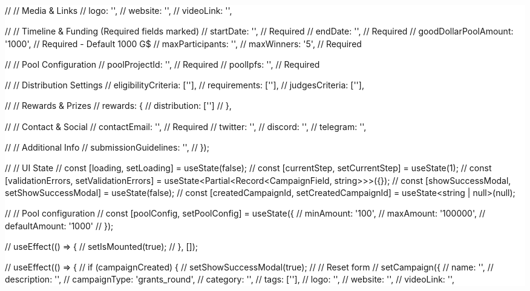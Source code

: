 //     // Media & Links
//     logo: '',
//     website: '',
//     videoLink: '',
    
//     // Timeline & Funding (Required fields marked)
//     startDate: '', // Required
//     endDate: '', // Required
//     goodDollarPoolAmount: '1000', // Required - Default 1000 G$
//     maxParticipants: '',
//     maxWinners: '5', // Required
    
//     // Pool Configuration
//     poolProjectId: '', // Required
//     poolIpfs: '', // Required
    
//     // Distribution Settings
//     eligibilityCriteria: [''],
//     requirements: [''],
//     judgesCriteria: [''],
    
//     // Rewards & Prizes
//     rewards: {
//       distribution: ['']
//     },
    
//     // Contact & Social
//     contactEmail: '', // Required
//     twitter: '',
//     discord: '',
//     telegram: '',
    
//     // Additional Info
//     submissionGuidelines: '',
//   });
  
//   // UI State
//   const [loading, setLoading] = useState(false);
//   const [currentStep, setCurrentStep] = useState(1);
//   const [validationErrors, setValidationErrors] = useState<Partial<Record<CampaignField, string>>>({});
//   const [showSuccessModal, setShowSuccessModal] = useState(false);
//   const [createdCampaignId, setCreatedCampaignId] = useState<string | null>(null);

//   // Pool configuration
//   const [poolConfig, setPoolConfig] = useState({
//     minAmount: '100',
//     maxAmount: '100000',
//     defaultAmount: '1000'
//   });

//   useEffect(() => {
//     setIsMounted(true);
//   }, []);

//   useEffect(() => {
//     if (campaignCreated) {
//       setShowSuccessModal(true);
//       // Reset form
//       setCampaign({
//         name: '',
//         description: '',
//         campaignType: 'grants_round',
//         category: '',
//         tags: [''],
//         logo: '',
//         website: '',
//         videoLink: '',